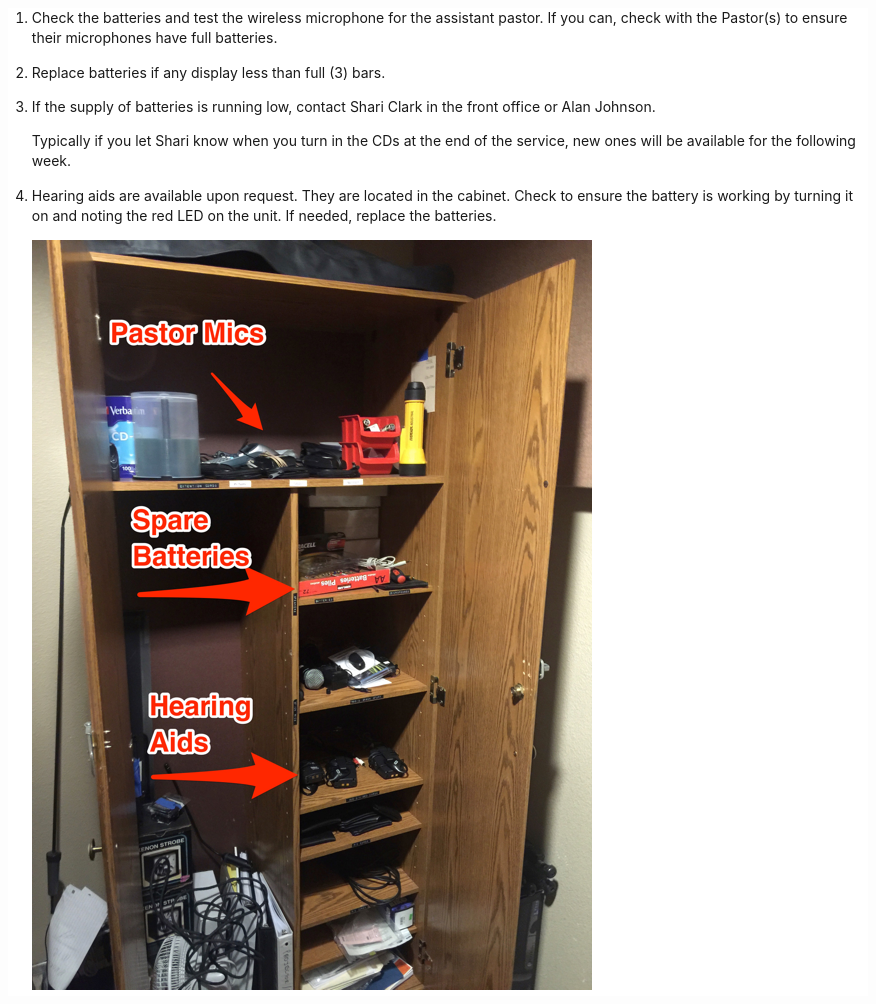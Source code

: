1. Check the batteries and test the wireless microphone for the assistant pastor. If you can, check with the Pastor(s) to ensure their microphones have full batteries.

1. Replace batteries if any display less than full (3) bars.

1. If the supply of batteries is running low, contact Shari Clark in the front office or Alan Johnson.

    Typically if you let Shari know when you turn in the CDs at the end of the service, new ones will be available for the following week.

1. Hearing aids are available upon request. They are located in the cabinet. Check to ensure the battery is working by turning it on and noting the red LED on the unit. If needed, replace the batteries.

    ![](images/cabinet.png)
 